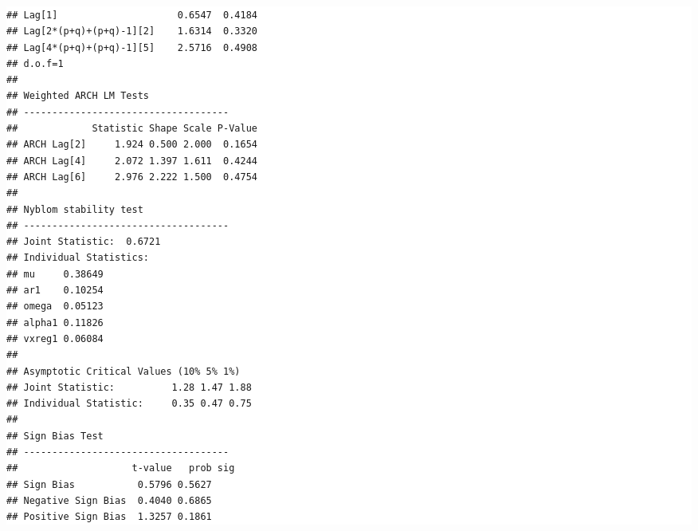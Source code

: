     ## Lag[1]                     0.6547  0.4184
    ## Lag[2*(p+q)+(p+q)-1][2]    1.6314  0.3320
    ## Lag[4*(p+q)+(p+q)-1][5]    2.5716  0.4908
    ## d.o.f=1
    ## 
    ## Weighted ARCH LM Tests
    ## ------------------------------------
    ##             Statistic Shape Scale P-Value
    ## ARCH Lag[2]     1.924 0.500 2.000  0.1654
    ## ARCH Lag[4]     2.072 1.397 1.611  0.4244
    ## ARCH Lag[6]     2.976 2.222 1.500  0.4754
    ## 
    ## Nyblom stability test
    ## ------------------------------------
    ## Joint Statistic:  0.6721
    ## Individual Statistics:              
    ## mu     0.38649
    ## ar1    0.10254
    ## omega  0.05123
    ## alpha1 0.11826
    ## vxreg1 0.06084
    ## 
    ## Asymptotic Critical Values (10% 5% 1%)
    ## Joint Statistic:          1.28 1.47 1.88
    ## Individual Statistic:     0.35 0.47 0.75
    ## 
    ## Sign Bias Test
    ## ------------------------------------
    ##                    t-value   prob sig
    ## Sign Bias           0.5796 0.5627    
    ## Negative Sign Bias  0.4040 0.6865    
    ## Positive Sign Bias  1.3257 0.1861    